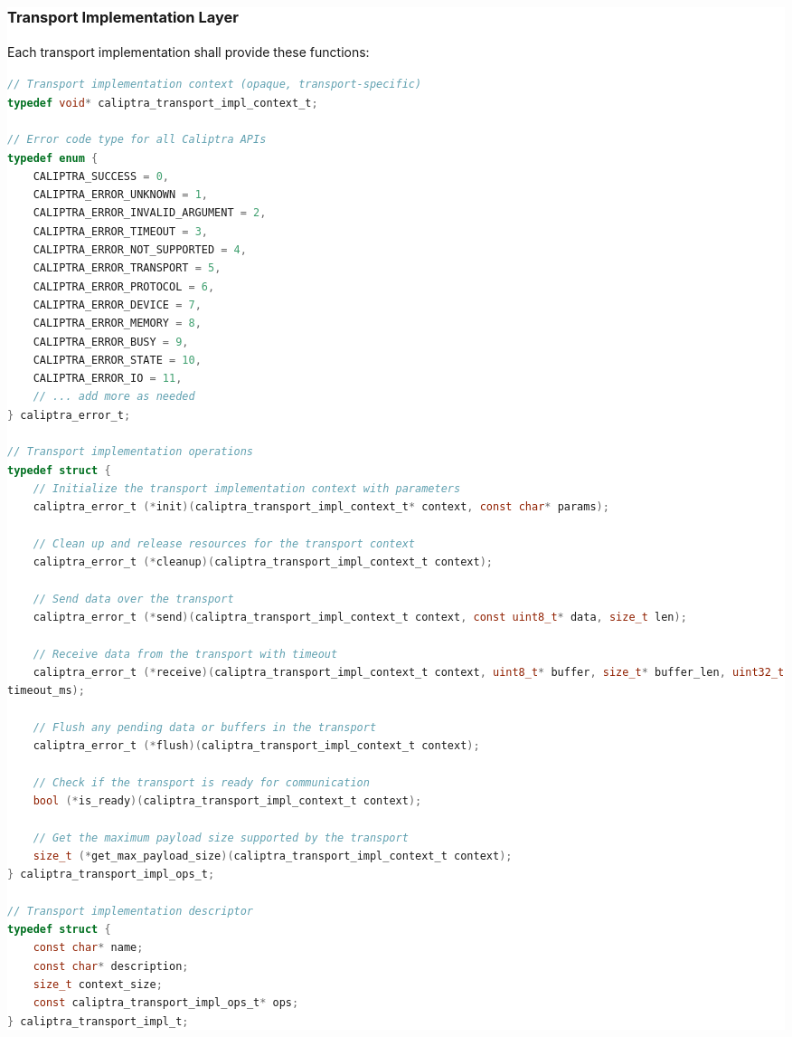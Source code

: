 ### Transport Implementation Layer

Each transport implementation shall provide these functions:

```c
// Transport implementation context (opaque, transport-specific)
typedef void* caliptra_transport_impl_context_t;

// Error code type for all Caliptra APIs
typedef enum {
    CALIPTRA_SUCCESS = 0,
    CALIPTRA_ERROR_UNKNOWN = 1,
    CALIPTRA_ERROR_INVALID_ARGUMENT = 2,
    CALIPTRA_ERROR_TIMEOUT = 3,
    CALIPTRA_ERROR_NOT_SUPPORTED = 4,
    CALIPTRA_ERROR_TRANSPORT = 5,
    CALIPTRA_ERROR_PROTOCOL = 6,
    CALIPTRA_ERROR_DEVICE = 7,
    CALIPTRA_ERROR_MEMORY = 8,
    CALIPTRA_ERROR_BUSY = 9,
    CALIPTRA_ERROR_STATE = 10,
    CALIPTRA_ERROR_IO = 11,
    // ... add more as needed
} caliptra_error_t;

// Transport implementation operations
typedef struct {
    // Initialize the transport implementation context with parameters
    caliptra_error_t (*init)(caliptra_transport_impl_context_t* context, const char* params);

    // Clean up and release resources for the transport context
    caliptra_error_t (*cleanup)(caliptra_transport_impl_context_t context);

    // Send data over the transport
    caliptra_error_t (*send)(caliptra_transport_impl_context_t context, const uint8_t* data, size_t len);

    // Receive data from the transport with timeout
    caliptra_error_t (*receive)(caliptra_transport_impl_context_t context, uint8_t* buffer, size_t* buffer_len, uint32_t timeout_ms);

    // Flush any pending data or buffers in the transport
    caliptra_error_t (*flush)(caliptra_transport_impl_context_t context);

    // Check if the transport is ready for communication
    bool (*is_ready)(caliptra_transport_impl_context_t context);

    // Get the maximum payload size supported by the transport
    size_t (*get_max_payload_size)(caliptra_transport_impl_context_t context);
} caliptra_transport_impl_ops_t;

// Transport implementation descriptor
typedef struct {
    const char* name;
    const char* description;
    size_t context_size;
    const caliptra_transport_impl_ops_t* ops;
} caliptra_transport_impl_t;
```
